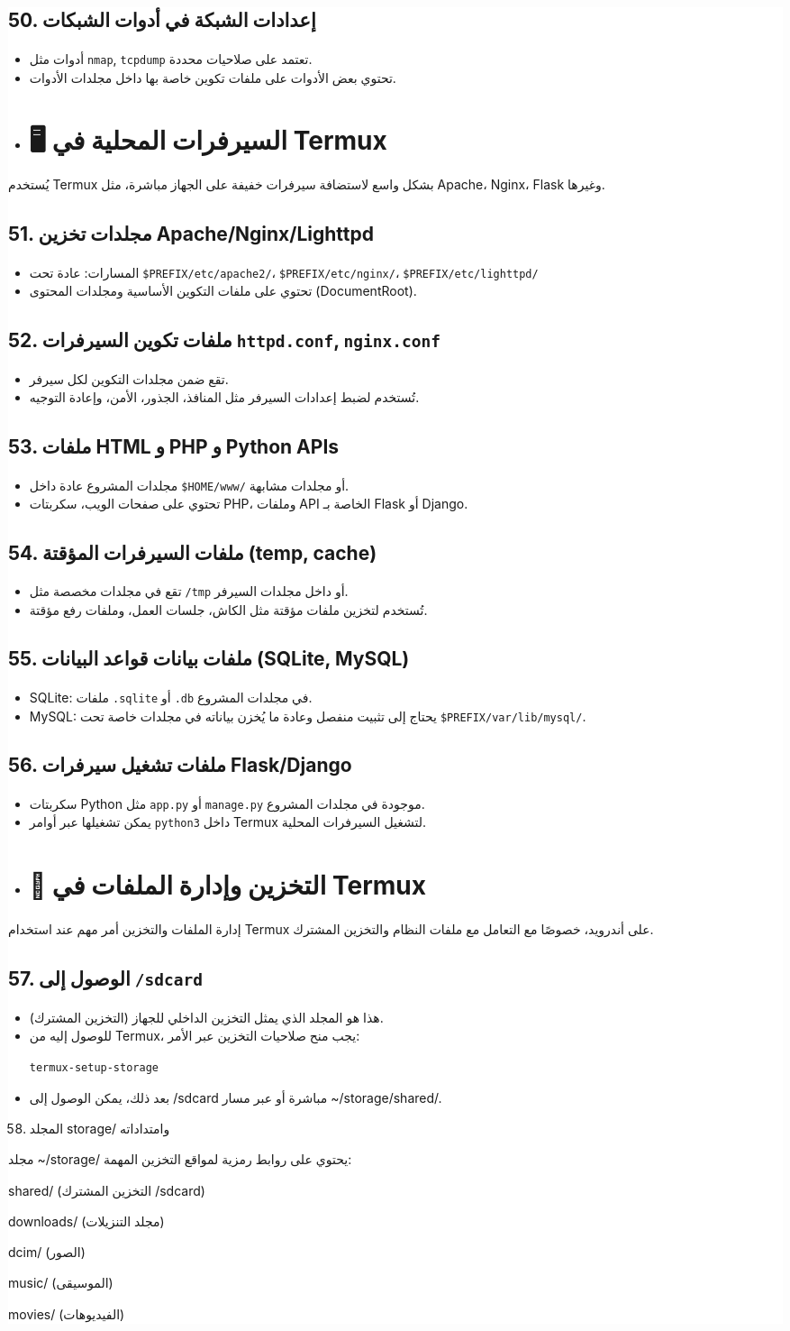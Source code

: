 ## 50. إعدادات الشبكة في أدوات الشبكات
- أدوات مثل `nmap`, `tcpdump` تعتمد على صلاحيات محددة.
- تحتوي بعض الأدوات على ملفات تكوين خاصة بها داخل مجلدات الأدوات.
- # 🖥️ السيرفرات المحلية في Termux

يُستخدم Termux بشكل واسع لاستضافة سيرفرات خفيفة على الجهاز مباشرة، مثل Apache، Nginx، Flask وغيرها.

## 51. مجلدات تخزين Apache/Nginx/Lighttpd
- المسارات: عادة تحت `$PREFIX/etc/apache2/`، `$PREFIX/etc/nginx/`، `$PREFIX/etc/lighttpd/`
- تحتوي على ملفات التكوين الأساسية ومجلدات المحتوى (DocumentRoot).

## 52. ملفات تكوين السيرفرات `httpd.conf`, `nginx.conf`
- تقع ضمن مجلدات التكوين لكل سيرفر.
- تُستخدم لضبط إعدادات السيرفر مثل المنافذ، الجذور، الأمن، وإعادة التوجيه.

## 53. ملفات HTML و PHP و Python APIs
- مجلدات المشروع عادة داخل `$HOME/www/` أو مجلدات مشابهة.
- تحتوي على صفحات الويب، سكربتات PHP، وملفات API الخاصة بـ Flask أو Django.

## 54. ملفات السيرفرات المؤقتة (temp, cache)
- تقع في مجلدات مخصصة مثل `/tmp` أو داخل مجلدات السيرفر.
- تُستخدم لتخزين ملفات مؤقتة مثل الكاش، جلسات العمل، وملفات رفع مؤقتة.

## 55. ملفات بيانات قواعد البيانات (SQLite, MySQL)
- SQLite: ملفات `.sqlite` أو `.db` في مجلدات المشروع.
- MySQL: يحتاج إلى تثبيت منفصل وعادة ما يُخزن بياناته في مجلدات خاصة تحت `$PREFIX/var/lib/mysql/`.

## 56. ملفات تشغيل سيرفرات Flask/Django
- سكربتات Python مثل `app.py` أو `manage.py` موجودة في مجلدات المشروع.
- يمكن تشغيلها عبر أوامر `python3` داخل Termux لتشغيل السيرفرات المحلية.
- # 💾 التخزين وإدارة الملفات في Termux

إدارة الملفات والتخزين أمر مهم عند استخدام Termux على أندرويد، خصوصًا مع التعامل مع ملفات النظام والتخزين المشترك.

## 57. الوصول إلى `/sdcard`
- هذا هو المجلد الذي يمثل التخزين الداخلي للجهاز (التخزين المشترك).
- للوصول إليه من Termux، يجب منح صلاحيات التخزين عبر الأمر:
  ```bash
  termux-setup-storage
  
- بعد ذلك، يمكن الوصول إلى /sdcard مباشرة أو عبر مسار ~/storage/shared/.


58. المجلد storage/ وامتداداته

مجلد ~/storage/ يحتوي على روابط رمزية لمواقع التخزين المهمة:

shared/ (التخزين المشترك /sdcard)

downloads/ (مجلد التنزيلات)

dcim/ (الصور)

music/ (الموسيقى)

movies/ (الفيديوهات)


  ```